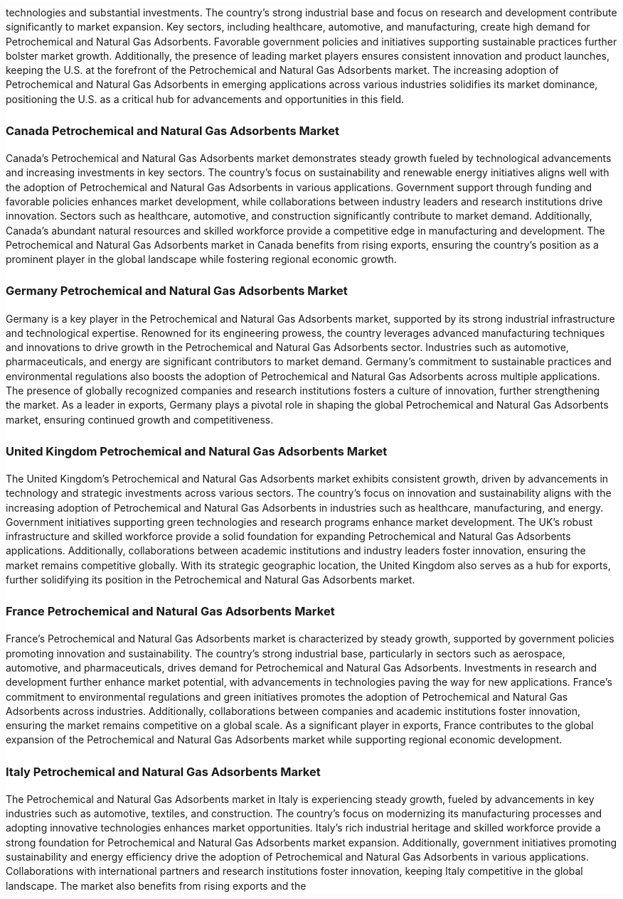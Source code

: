 technologies and substantial investments. The country&rsquo;s strong industrial base and focus on research and development contribute significantly to market expansion. Key sectors, including healthcare, automotive, and manufacturing, create high demand for Petrochemical and Natural Gas Adsorbents. Favorable government policies and initiatives supporting sustainable practices further bolster market growth. Additionally, the presence of leading market players ensures consistent innovation and product launches, keeping the U.S. at the forefront of the Petrochemical and Natural Gas Adsorbents market. The increasing adoption of Petrochemical and Natural Gas Adsorbents in emerging applications across various industries solidifies its market dominance, positioning the U.S. as a critical hub for advancements and opportunities in this field.</p><h3>Canada Petrochemical and Natural Gas Adsorbents Market</h3><p>Canada&rsquo;s Petrochemical and Natural Gas Adsorbents market demonstrates steady growth fueled by technological advancements and increasing investments in key sectors. The country&rsquo;s focus on sustainability and renewable energy initiatives aligns well with the adoption of Petrochemical and Natural Gas Adsorbents in various applications. Government support through funding and favorable policies enhances market development, while collaborations between industry leaders and research institutions drive innovation. Sectors such as healthcare, automotive, and construction significantly contribute to market demand. Additionally, Canada&rsquo;s abundant natural resources and skilled workforce provide a competitive edge in manufacturing and development. The Petrochemical and Natural Gas Adsorbents market in Canada benefits from rising exports, ensuring the country&rsquo;s position as a prominent player in the global landscape while fostering regional economic growth.</p><h3>Germany Petrochemical and Natural Gas Adsorbents Market</h3><p>Germany is a key player in the Petrochemical and Natural Gas Adsorbents market, supported by its strong industrial infrastructure and technological expertise. Renowned for its engineering prowess, the country leverages advanced manufacturing techniques and innovations to drive growth in the Petrochemical and Natural Gas Adsorbents sector. Industries such as automotive, pharmaceuticals, and energy are significant contributors to market demand. Germany&rsquo;s commitment to sustainable practices and environmental regulations also boosts the adoption of Petrochemical and Natural Gas Adsorbents across multiple applications. The presence of globally recognized companies and research institutions fosters a culture of innovation, further strengthening the market. As a leader in exports, Germany plays a pivotal role in shaping the global Petrochemical and Natural Gas Adsorbents market, ensuring continued growth and competitiveness.</p><h3>United Kingdom Petrochemical and Natural Gas Adsorbents Market</h3><p>The United Kingdom&rsquo;s Petrochemical and Natural Gas Adsorbents market exhibits consistent growth, driven by advancements in technology and strategic investments across various sectors. The country&rsquo;s focus on innovation and sustainability aligns with the increasing adoption of Petrochemical and Natural Gas Adsorbents in industries such as healthcare, manufacturing, and energy. Government initiatives supporting green technologies and research programs enhance market development. The UK&rsquo;s robust infrastructure and skilled workforce provide a solid foundation for expanding Petrochemical and Natural Gas Adsorbents applications. Additionally, collaborations between academic institutions and industry leaders foster innovation, ensuring the market remains competitive globally. With its strategic geographic location, the United Kingdom also serves as a hub for exports, further solidifying its position in the Petrochemical and Natural Gas Adsorbents market.</p><h3>France Petrochemical and Natural Gas Adsorbents Market</h3><p>France&rsquo;s Petrochemical and Natural Gas Adsorbents market is characterized by steady growth, supported by government policies promoting innovation and sustainability. The country&rsquo;s strong industrial base, particularly in sectors such as aerospace, automotive, and pharmaceuticals, drives demand for Petrochemical and Natural Gas Adsorbents. Investments in research and development further enhance market potential, with advancements in technologies paving the way for new applications. France&rsquo;s commitment to environmental regulations and green initiatives promotes the adoption of Petrochemical and Natural Gas Adsorbents across industries. Additionally, collaborations between companies and academic institutions foster innovation, ensuring the market remains competitive on a global scale. As a significant player in exports, France contributes to the global expansion of the Petrochemical and Natural Gas Adsorbents market while supporting regional economic development.</p><h3>Italy Petrochemical and Natural Gas Adsorbents Market</h3><p>The Petrochemical and Natural Gas Adsorbents market in Italy is experiencing steady growth, fueled by advancements in key industries such as automotive, textiles, and construction. The country&rsquo;s focus on modernizing its manufacturing processes and adopting innovative technologies enhances market opportunities. Italy&rsquo;s rich industrial heritage and skilled workforce provide a strong foundation for Petrochemical and Natural Gas Adsorbents market expansion. Additionally, government initiatives promoting sustainability and energy efficiency drive the adoption of Petrochemical and Natural Gas Adsorbents in various applications. Collaborations with international partners and research institutions foster innovation, keeping Italy competitive in the global landscape. The market also benefits from rising exports and the